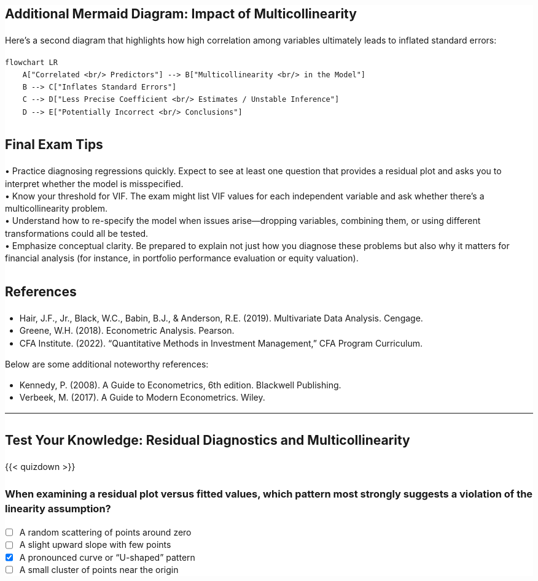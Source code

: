 ## Additional Mermaid Diagram: Impact of Multicollinearity

Here’s a second diagram that highlights how high correlation among variables ultimately leads to inflated standard errors:

```mermaid
flowchart LR
    A["Correlated <br/> Predictors"] --> B["Multicollinearity <br/> in the Model"]
    B --> C["Inflates Standard Errors"]
    C --> D["Less Precise Coefficient <br/> Estimates / Unstable Inference"]
    D --> E["Potentially Incorrect <br/> Conclusions"]
```

## Final Exam Tips

• Practice diagnosing regressions quickly. Expect to see at least one question that provides a residual plot and asks you to interpret whether the model is misspecified.  
• Know your threshold for VIF. The exam might list VIF values for each independent variable and ask whether there’s a multicollinearity problem.  
• Understand how to re-specify the model when issues arise—dropping variables, combining them, or using different transformations could all be tested.  
• Emphasize conceptual clarity. Be prepared to explain not just how you diagnose these problems but also why it matters for financial analysis (for instance, in portfolio performance evaluation or equity valuation).  

## References

- Hair, J.F., Jr., Black, W.C., Babin, B.J., & Anderson, R.E. (2019). Multivariate Data Analysis. Cengage.  
- Greene, W.H. (2018). Econometric Analysis. Pearson.  
- CFA Institute. (2022). “Quantitative Methods in Investment Management,” CFA Program Curriculum.  

Below are some additional noteworthy references:
- Kennedy, P. (2008). A Guide to Econometrics, 6th edition. Blackwell Publishing.  
- Verbeek, M. (2017). A Guide to Modern Econometrics. Wiley.

---

## Test Your Knowledge: Residual Diagnostics and Multicollinearity

{{< quizdown >}}

### When examining a residual plot versus fitted values, which pattern most strongly suggests a violation of the linearity assumption?

- [ ] A random scattering of points around zero
- [ ] A slight upward slope with few points
- [x] A pronounced curve or “U-shaped” pattern
- [ ] A small cluster of points near the origin
